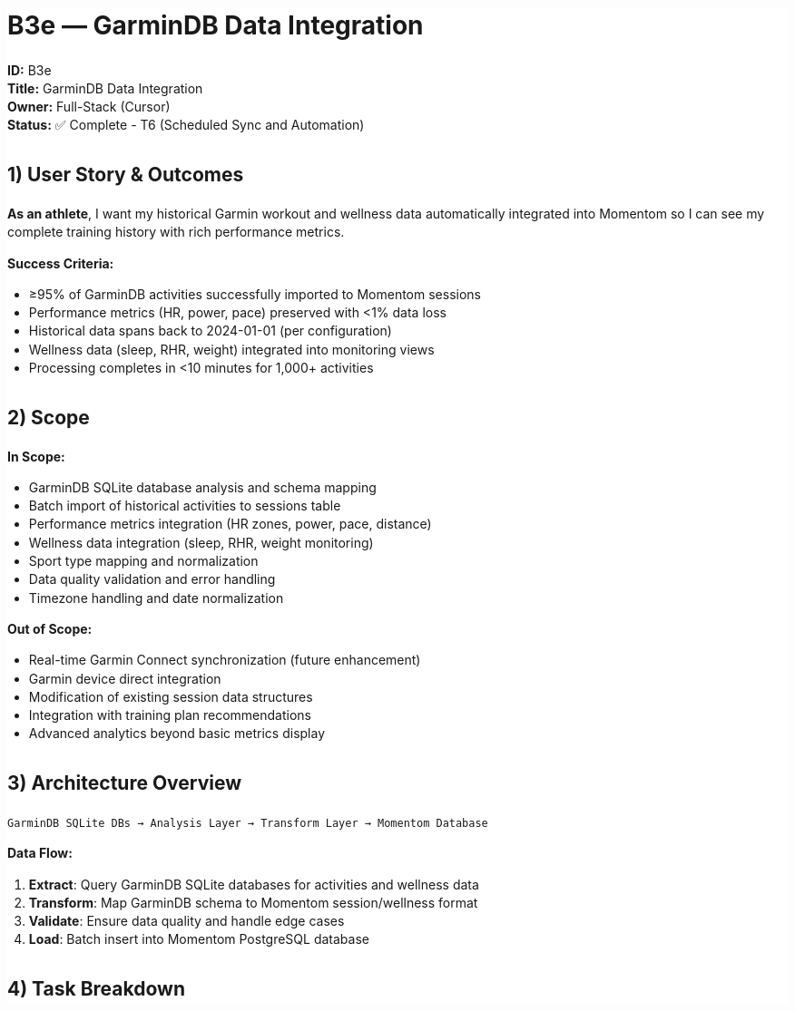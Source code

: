 # B3e — GarminDB Data Integration

**ID:** B3e  
**Title:** GarminDB Data Integration  
**Owner:** Full-Stack (Cursor)  
**Status:** ✅ Complete - T6 (Scheduled Sync and Automation)

## 1) User Story & Outcomes

**As an athlete**, I want my historical Garmin workout and wellness data automatically integrated into Momentom so I can see my complete training history with rich performance metrics.

**Success Criteria:**
- ≥95% of GarminDB activities successfully imported to Momentom sessions
- Performance metrics (HR, power, pace) preserved with <1% data loss
- Historical data spans back to 2024-01-01 (per configuration)
- Wellness data (sleep, RHR, weight) integrated into monitoring views
- Processing completes in <10 minutes for 1,000+ activities

## 2) Scope

**In Scope:**
- GarminDB SQLite database analysis and schema mapping
- Batch import of historical activities to sessions table
- Performance metrics integration (HR zones, power, pace, distance)
- Wellness data integration (sleep, RHR, weight monitoring)
- Sport type mapping and normalization
- Data quality validation and error handling
- Timezone handling and date normalization

**Out of Scope:**
- Real-time Garmin Connect synchronization (future enhancement)
- Garmin device direct integration
- Modification of existing session data structures
- Integration with training plan recommendations
- Advanced analytics beyond basic metrics display

## 3) Architecture Overview

```
GarminDB SQLite DBs → Analysis Layer → Transform Layer → Momentom Database
```

**Data Flow:**
1. **Extract**: Query GarminDB SQLite databases for activities and wellness data
2. **Transform**: Map GarminDB schema to Momentom session/wellness format
3. **Validate**: Ensure data quality and handle edge cases
4. **Load**: Batch insert into Momentom PostgreSQL database

## 4) Task Breakdown
